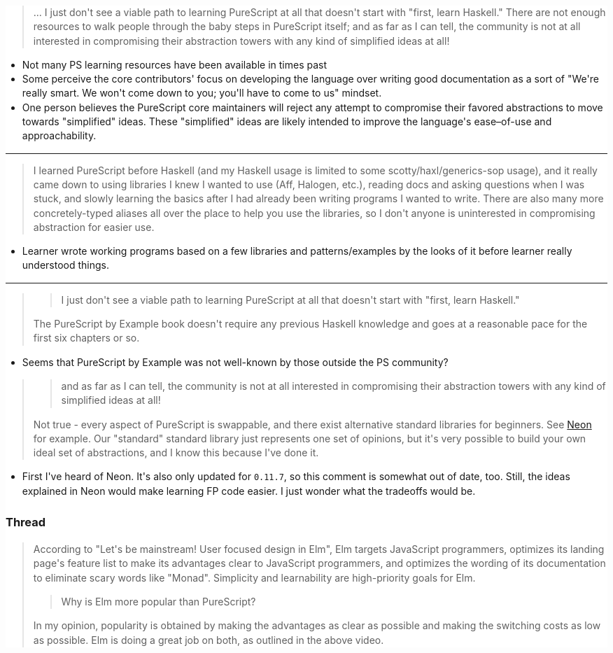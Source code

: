 > ... I just don't see a viable path to learning PureScript at all that doesn't start with "first, learn Haskell." There are not enough resources to walk people through the baby steps in PureScript itself; and as far as I can tell, the community is not at all interested in compromising their abstraction towers with any kind of simplified ideas at all!

- Not many PS learning resources have been available in times past
- Some perceive the core contributors' focus on developing the language over writing good documentation as a sort of "We're really smart. We won't come down to you; you'll have to come to us" mindset.
- One person believes the PureScript core maintainers will reject any attempt to compromise their favored abstractions to move towards "simplified" ideas. These "simplified" ideas are likely intended to improve the language's ease–of-use and approachability.

<hr>

> I learned PureScript before Haskell (and my Haskell usage is limited to some scotty/haxl/generics-sop usage), and it really came down to using libraries I knew I wanted to use (Aff, Halogen, etc.), reading docs and asking questions when I was stuck, and slowly learning the basics after I had already been writing programs I wanted to write.
> There are also many more concretely-typed aliases all over the place to help you use the libraries, so I don't anyone is uninterested in compromising abstraction for easier use.

- Learner wrote working programs based on a few libraries and patterns/examples by the looks of it before learner really understood things.

<hr>

>> I just don't see a viable path to learning PureScript at all that doesn't start with "first, learn Haskell."
>
> The PureScript by Example book doesn't require any previous Haskell knowledge and goes at a reasonable pace for the first six chapters or so.

- Seems that PureScript by Example was not well-known by those outside the PS community?

>> and as far as I can tell, the community is not at all interested in compromising their abstraction towers with any kind of simplified ideas at all!
>
> Not true - every aspect of PureScript is swappable, and there exist alternative standard libraries for beginners. See [Neon](https://github.com/tfausak/purescript-neon) for example. Our "standard" standard library just represents one set of opinions, but it's very possible to build your own ideal set of abstractions, and I know this because I've done it.

- First I've heard of Neon. It's also only updated for `0.11.7`, so this comment is somewhat out of date, too. Still, the ideas explained in Neon would make learning FP code easier. I just wonder what the tradeoffs would be.

### Thread

> According to "Let's be mainstream! User focused design in Elm", Elm targets JavaScript programmers, optimizes its landing page's feature list to make its advantages clear to JavaScript programmers, and optimizes the wording of its documentation to eliminate scary words like "Monad". Simplicity and learnability are high-priority goals for Elm.
>
>>  Why is Elm more popular than PureScript?
>
> In my opinion, popularity is obtained by making the advantages as clear as possible and making the switching costs as low as possible. Elm is doing a great job on both, as outlined in the above video.
